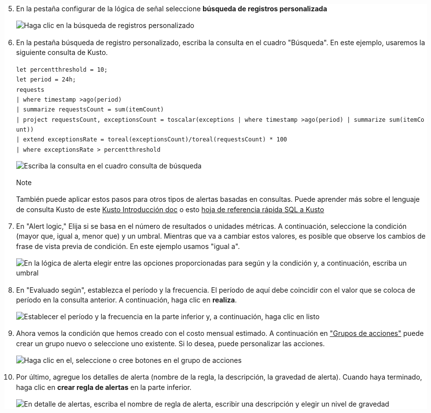 5. En la pestaña configurar de la lógica de señal seleccione **búsqueda de registros personalizada**

    ![Haga clic en la búsqueda de registros personalizado](./media/alerts/4customlogsearch.png)

6. En la pestaña búsqueda de registro personalizado, escriba la consulta en el cuadro "Búsqueda". En este ejemplo, usaremos la siguiente consulta de Kusto.
    ```kusto
    let percentthreshold = 10;
    let period = 24h;
    requests
    | where timestamp >ago(period)
    | summarize requestsCount = sum(itemCount)
    | project requestsCount, exceptionsCount = toscalar(exceptions | where timestamp >ago(period) | summarize sum(itemCount))
    | extend exceptionsRate = toreal(exceptionsCount)/toreal(requestsCount) * 100
    | where exceptionsRate > percentthreshold

    ```

    ![Escriba la consulta en el cuadro consulta de búsqueda](./media/alerts/5searchquery.png)
    
    > [!NOTE]
    > También puede aplicar estos pasos para otros tipos de alertas basadas en consultas. Puede aprender más sobre el lenguaje de consulta Kusto de este [Kusto Introducción doc](https://docs.microsoft.com/azure/kusto/concepts/) o esto [hoja de referencia rápida SQL a Kusto](https://docs.microsoft.com/azure/kusto/query/sqlcheatsheet)

7. En "Alert logic," Elija si se basa en el número de resultados o unidades métricas. A continuación, seleccione la condición (mayor que, igual a, menor que) y un umbral. Mientras que va a cambiar estos valores, es posible que observe los cambios de frase de vista previa de condición. En este ejemplo usamos "igual a".

    ![En la lógica de alerta elegir entre las opciones proporcionadas para según y la condición y, a continuación, escriba un umbral](./media/alerts/6alertlogic.png)

8. En "Evaluado según", establezca el período y la frecuencia. El período de aquí debe coincidir con el valor que se coloca de período en la consulta anterior. A continuación, haga clic en **realiza**.

    ![Establecer el período y la frecuencia en la parte inferior y, a continuación, haga clic en listo](./media/alerts/7evaluate.png)

9. Ahora vemos la condición que hemos creado con el costo mensual estimado. A continuación en ["Grupos de acciones"](../platform/action-groups.md) puede crear un grupo nuevo o seleccione uno existente. Si lo desea, puede personalizar las acciones.

    ![Haga clic en el, seleccione o cree botones en el grupo de acciones](./media/alerts/8actiongroup.png)

10. Por último, agregue los detalles de alerta (nombre de la regla, la descripción, la gravedad de alerta). Cuando haya terminado, haga clic en **crear regla de alertas** en la parte inferior.

    ![En detalle de alertas, escriba el nombre de regla de alerta, escribir una descripción y elegir un nivel de gravedad](./media/alerts/9alertdetails.png)


[availability]: ../../azure-monitor/app/monitor-web-app-availability.md
[client]: ../../azure-monitor/app/javascript.md
[platforms]: ../../azure-monitor/app/platforms.md
[roles]: ../../azure-monitor/app/resources-roles-access-control.md
[start]: ../../azure-monitor/app/app-insights-overview.md